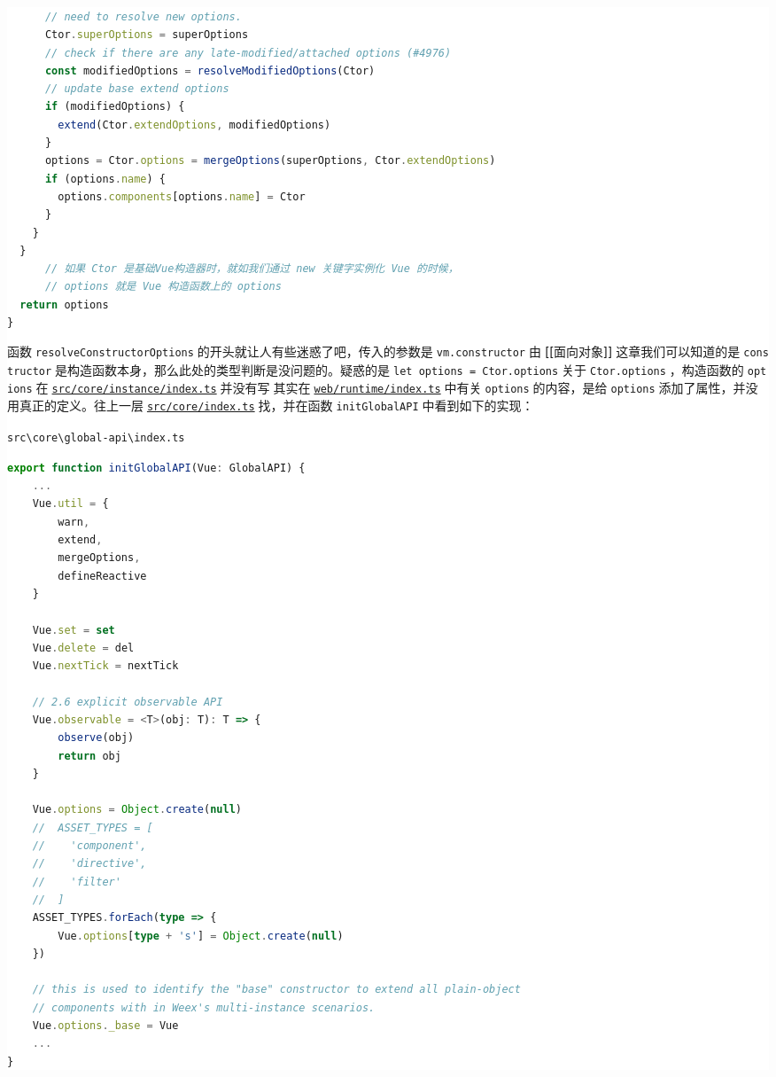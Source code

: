 ```ts
      // need to resolve new options.
      Ctor.superOptions = superOptions
      // check if there are any late-modified/attached options (#4976)
      const modifiedOptions = resolveModifiedOptions(Ctor)
      // update base extend options
      if (modifiedOptions) {
        extend(Ctor.extendOptions, modifiedOptions)
      }
      options = Ctor.options = mergeOptions(superOptions, Ctor.extendOptions)
      if (options.name) {
        options.components[options.name] = Ctor
      }
    }
  }
      // 如果 Ctor 是基础Vue构造器时，就如我们通过 new 关键字实例化 Vue 的时候，
      // options 就是 Vue 构造函数上的 options
  return options
}
```

函数 `resolveConstructorOptions` 的开头就让人有些迷惑了吧，传入的参数是 `vm.constructor` 由 [[面向对象]] 这章我们可以知道的是 `constructor` 是构造函数本身，那么此处的类型判断是没问题的。疑惑的是 `let options = Ctor.options` 关于 `Ctor.options` ，构造函数的 `options` 在 [`src/core/instance/index.ts`](#^ctor) 并没有写
其实在 [`web/runtime/index.ts`](#^ops1) 中有关 `options` 的内容，是给 `options` 添加了属性，并没用真正的定义。往上一层 [`src/core/index.ts`](#^initGlobalAPI) 找，并在函数 `initGlobalAPI` 中看到如下的实现：

`src\core\global-api\index.ts`
```ts
export function initGlobalAPI(Vue: GlobalAPI) {
	...
	Vue.util = {
		warn,
		extend,
		mergeOptions,
		defineReactive
	}
	
	Vue.set = set
	Vue.delete = del
	Vue.nextTick = nextTick

	// 2.6 explicit observable API
	Vue.observable = <T>(obj: T): T => {
		observe(obj)
		return obj
	}
	
	Vue.options = Object.create(null)
	//  ASSET_TYPES = [ 
	//    'component', 
	//    'directive', 
	//    'filter' 
	//  ]
	ASSET_TYPES.forEach(type => {
		Vue.options[type + 's'] = Object.create(null)
	})
	
	// this is used to identify the "base" constructor to extend all plain-object
	// components with in Weex's multi-instance scenarios.
	Vue.options._base = Vue
	...
}
```
